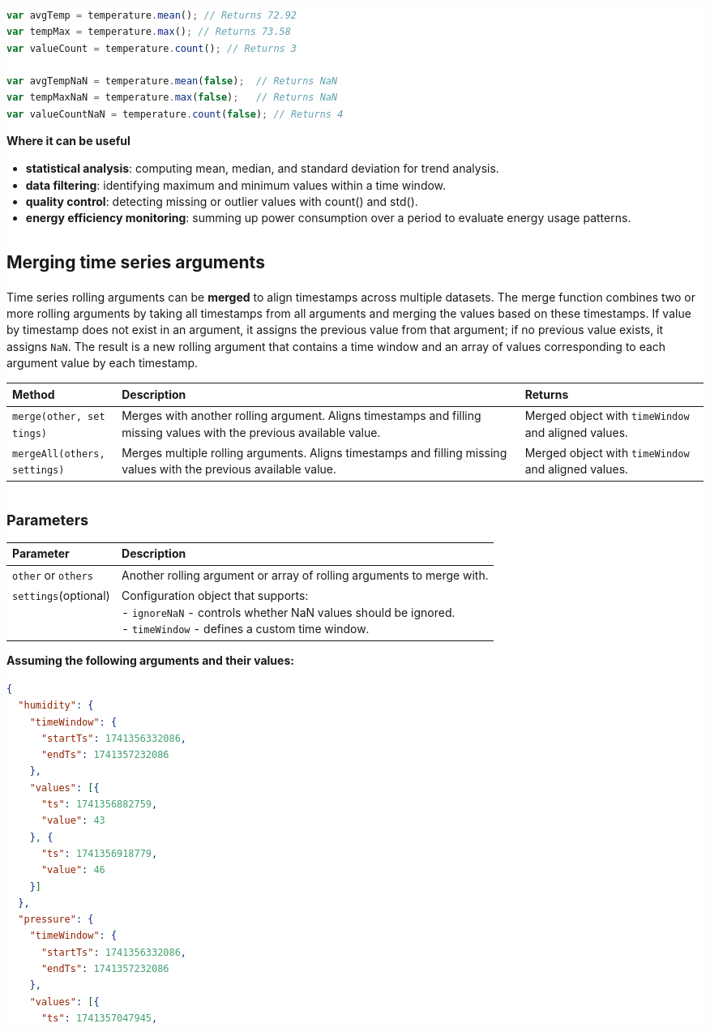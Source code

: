 ```javascript
var avgTemp = temperature.mean(); // Returns 72.92
var tempMax = temperature.max(); // Returns 73.58
var valueCount = temperature.count(); // Returns 3

var avgTempNaN = temperature.mean(false);  // Returns NaN
var tempMaxNaN = temperature.max(false);   // Returns NaN
var valueCountNaN = temperature.count(false); // Returns 4
```

**Where it can be useful**

- **statistical analysis**: computing mean, median, and standard deviation for trend analysis.
- **data filtering**: identifying maximum and minimum values within a time window.
- **quality control**: detecting missing or outlier values with count() and std().
- **energy efficiency monitoring**: summing up power consumption over a period to evaluate energy usage patterns.

## Merging time series arguments

Time series rolling arguments can be **merged** to align timestamps across multiple datasets.
The merge function combines two or more rolling arguments by taking all timestamps from all arguments and merging the values based on these timestamps.
If value by timestamp does not exist in an argument, it assigns the previous value from that argument; if no previous value exists, it assigns `NaN`.
The result is a new rolling argument that contains a time window and an array of values corresponding to each argument value by each timestamp.

| Method                       | Description                                                                                                               | Returns                                             |
|:-----------------------------|:--------------------------------------------------------------------------------------------------------------------------|:----------------------------------------------------|
| `merge(other, settings)`     | Merges with another rolling argument. Aligns timestamps and filling missing values with the previous available value.     | Merged object with `timeWindow` and aligned values. |
| `mergeAll(others, settings)` | Merges multiple rolling arguments. Aligns timestamps and filling missing values with the previous available value.        | Merged object with `timeWindow` and aligned values. |

<br><b><font size="4">Parameters</font></b>

| Parameter            | Description                                                                                                                                                |
|:---------------------|:-----------------------------------------------------------------------------------------------------------------------------------------------------------|
| `other` or `others`  | Another rolling argument or array of rolling arguments to merge with.                                                                                      |
| `settings`(optional) | Configuration object that supports: <br> - `ignoreNaN` - controls whether NaN values should be ignored.<br> - `timeWindow` - defines a custom time window. |

**Assuming the following arguments and their values:**

```json
{
  "humidity": {
    "timeWindow": {
      "startTs": 1741356332086,
      "endTs": 1741357232086
    },
    "values": [{
      "ts": 1741356882759,
      "value": 43
    }, {
      "ts": 1741356918779,
      "value": 46
    }]
  },
  "pressure": {
    "timeWindow": {
      "startTs": 1741356332086,
      "endTs": 1741357232086
    },
    "values": [{
      "ts": 1741357047945,
```
